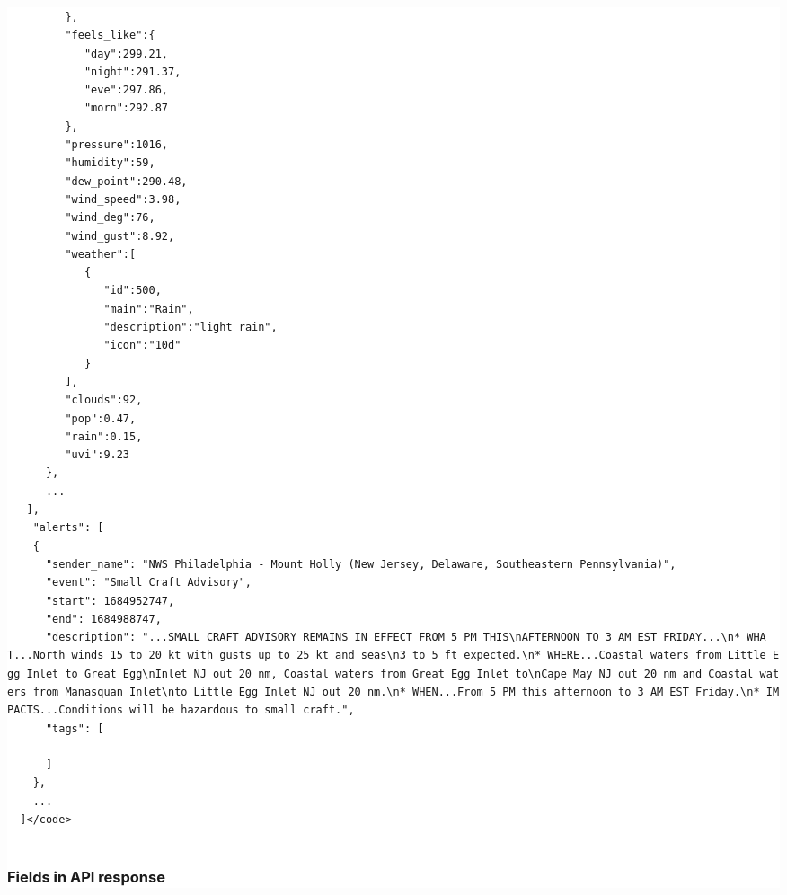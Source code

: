 ```
         },
         "feels_like":{
            "day":299.21,
            "night":291.37,
            "eve":297.86,
            "morn":292.87
         },
         "pressure":1016,
         "humidity":59,
         "dew_point":290.48,
         "wind_speed":3.98,
         "wind_deg":76,
         "wind_gust":8.92,
         "weather":[
            {
               "id":500,
               "main":"Rain",
               "description":"light rain",
               "icon":"10d"
            }
         ],
         "clouds":92,
         "pop":0.47,
         "rain":0.15,
         "uvi":9.23
      },
      ...
   ],
    "alerts": [
    {
      "sender_name": "NWS Philadelphia - Mount Holly (New Jersey, Delaware, Southeastern Pennsylvania)",
      "event": "Small Craft Advisory",
      "start": 1684952747,
      "end": 1684988747,
      "description": "...SMALL CRAFT ADVISORY REMAINS IN EFFECT FROM 5 PM THIS\nAFTERNOON TO 3 AM EST FRIDAY...\n* WHAT...North winds 15 to 20 kt with gusts up to 25 kt and seas\n3 to 5 ft expected.\n* WHERE...Coastal waters from Little Egg Inlet to Great Egg\nInlet NJ out 20 nm, Coastal waters from Great Egg Inlet to\nCape May NJ out 20 nm and Coastal waters from Manasquan Inlet\nto Little Egg Inlet NJ out 20 nm.\n* WHEN...From 5 PM this afternoon to 3 AM EST Friday.\n* IMPACTS...Conditions will be hazardous to small craft.",
      "tags": [

      ]
    },
    ...
  ]</code>
              
```

### Fields in API response
